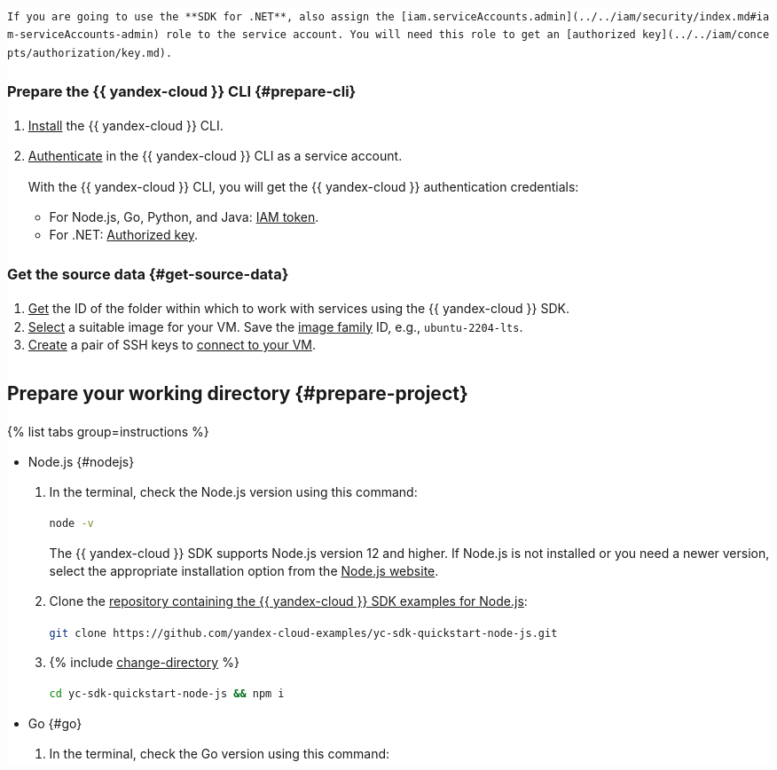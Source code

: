     If you are going to use the **SDK for .NET**, also assign the [iam.serviceAccounts.admin](../../iam/security/index.md#iam-serviceAccounts-admin) role to the service account. You will need this role to get an [authorized key](../../iam/concepts/authorization/key.md).

### Prepare the {{ yandex-cloud }} CLI {#prepare-cli}

1. [Install](../../cli/operations/install-cli.md) the {{ yandex-cloud }} CLI.
1. [Authenticate](../../cli/operations/authentication/service-account) in the {{ yandex-cloud }} CLI as a service account.

    With the {{ yandex-cloud }} CLI, you will get the {{ yandex-cloud }} authentication credentials:
    * For Node.js, Go, Python, and Java: [IAM token](../../iam/concepts/authorization/iam-token.md).
    * For .NET: [Authorized key](../../iam/concepts/authorization/key.md).

### Get the source data {#get-source-data}

1. [Get](../../resource-manager/operations/folder/get-id.md) the ID of the folder within which to work with services using the {{ yandex-cloud }} SDK.
1. [Select](../../compute/operations/images-with-pre-installed-software/get-list.md) a suitable image for your VM. Save the [image family](../../compute/concepts/image.md#family) ID, e.g., `ubuntu-2204-lts`.
1. [Create](../../compute/operations/vm-connect/ssh.md#creating-ssh-keys) a pair of SSH keys to [connect to your VM](../../compute/operations/vm-connect/ssh.md). 

## Prepare your working directory {#prepare-project}

{% list tabs group=instructions %}

- Node.js {#nodejs}

    1. In the terminal, check the Node.js version using this command: 

        ```bash
        node -v
        ```

        The {{ yandex-cloud }} SDK supports Node.js version 12 and higher. If Node.js is not installed or you need a newer version, select the appropriate installation option from the [Node.js website](https://nodejs.org/en/download/package-manager).
    1. Clone the [repository containing the {{ yandex-cloud }} SDK examples for Node.js](https://github.com/yandex-cloud-examples/yc-sdk-quickstart-node-js.git):

        ```bash
        git clone https://github.com/yandex-cloud-examples/yc-sdk-quickstart-node-js.git
        ```

    1. {% include [change-directory](../../_includes/sdk/compute/create-instance/change-directory.md) %}

        ```bash
        cd yc-sdk-quickstart-node-js && npm i
        ```

- Go {#go}

    1. In the terminal, check the Go version using this command: 
